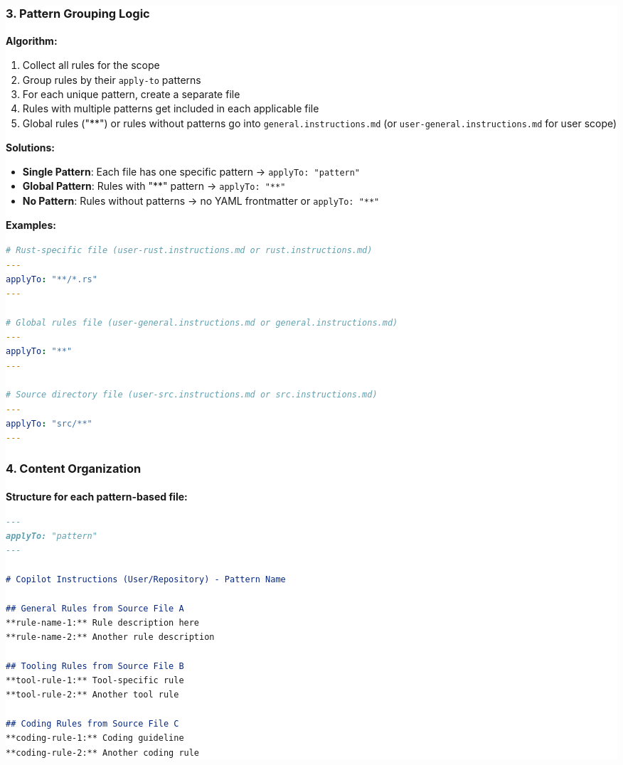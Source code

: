 ### 3. Pattern Grouping Logic

**Algorithm:**
1. Collect all rules for the scope
2. Group rules by their `apply-to` patterns
3. For each unique pattern, create a separate file
4. Rules with multiple patterns get included in each applicable file
5. Global rules ("**") or rules without patterns go into `general.instructions.md` (or `user-general.instructions.md` for user scope)

**Solutions:**
- **Single Pattern**: Each file has one specific pattern → `applyTo: "pattern"`
- **Global Pattern**: Rules with "**" pattern → `applyTo: "**"`
- **No Pattern**: Rules without patterns → no YAML frontmatter or `applyTo: "**"`

**Examples:**
```yaml
# Rust-specific file (user-rust.instructions.md or rust.instructions.md)
---
applyTo: "**/*.rs"
---

# Global rules file (user-general.instructions.md or general.instructions.md)
---
applyTo: "**"
---

# Source directory file (user-src.instructions.md or src.instructions.md)
---
applyTo: "src/**"
---
```

### 4. Content Organization

**Structure for each pattern-based file:**
```markdown
---
applyTo: "pattern"
---

# Copilot Instructions (User/Repository) - Pattern Name

## General Rules from Source File A
**rule-name-1:** Rule description here
**rule-name-2:** Another rule description

## Tooling Rules from Source File B
**tool-rule-1:** Tool-specific rule
**tool-rule-2:** Another tool rule

## Coding Rules from Source File C
**coding-rule-1:** Coding guideline
**coding-rule-2:** Another coding rule
```
